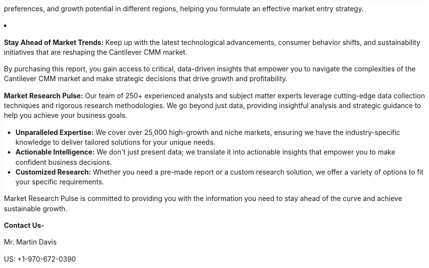 preferences, and growth potential in different regions, helping you formulate an effective market entry strategy.</p></li><li><p><strong>Stay Ahead of Market Trends:</strong> Keep up with the latest technological advancements, consumer behavior shifts, and sustainability initiatives that are reshaping the Cantilever CMM market.</p></li></ol><p>By purchasing this report, you gain access to critical, data-driven insights that empower you to navigate the complexities of the Cantilever CMM market and make strategic decisions that drive growth and profitability.</p><p><strong>Market Research Pulse:</strong>&nbsp;Our team of 250+ experienced analysts and subject matter experts leverage cutting-edge data collection techniques and rigorous research methodologies. We go beyond just data, providing insightful analysis and strategic guidance to help you achieve your business goals.</p><ul><li><strong>Unparalleled Expertise:</strong>&nbsp;We cover over 25,000 high-growth and niche markets, ensuring we have the industry-specific knowledge to deliver tailored solutions for your unique needs.</li><li><strong>Actionable Intelligence:</strong>&nbsp;We don't just present data; we translate it into actionable insights that empower you to make confident business decisions.</li><li><strong>Customized Research:</strong>&nbsp;Whether you need a pre-made report or a custom research solution, we offer a variety of options to fit your specific requirements.</li></ul><p>Market Research Pulse is committed to providing you with the information you need to stay ahead of the curve and achieve sustainable growth.</p><p><strong>Contact Us-</strong></p><p>Mr. Martin Davis</p><p>US: +1-970-672-0390</p>
